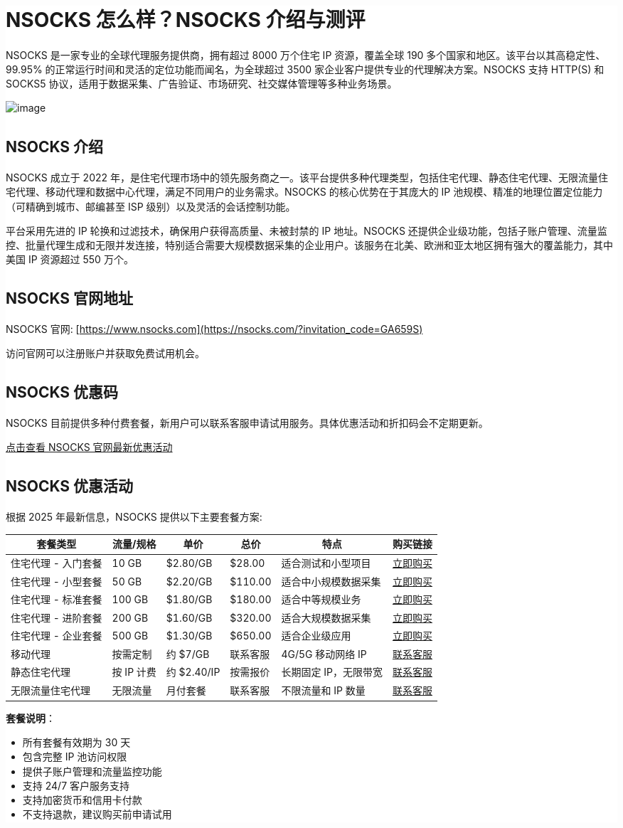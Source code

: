 # NSOCKS 怎么样？NSOCKS 介绍与测评

NSOCKS 是一家专业的全球代理服务提供商，拥有超过 8000 万个住宅 IP 资源，覆盖全球 190 多个国家和地区。该平台以其高稳定性、99.95% 的正常运行时间和灵活的定位功能而闻名，为全球超过 3500 家企业客户提供专业的代理解决方案。NSOCKS 支持 HTTP(S) 和 SOCKS5 协议，适用于数据采集、广告验证、市场研究、社交媒体管理等多种业务场景。

<img width="2896" height="1398" alt="image" src="https://github.com/user-attachments/assets/9170595c-e9b8-4a8d-97dc-81a8d3e6085c" />

## NSOCKS 介绍

NSOCKS 成立于 2022 年，是住宅代理市场中的领先服务商之一。该平台提供多种代理类型，包括住宅代理、静态住宅代理、无限流量住宅代理、移动代理和数据中心代理，满足不同用户的业务需求。NSOCKS 的核心优势在于其庞大的 IP 池规模、精准的地理位置定位能力（可精确到城市、邮编甚至 ISP 级别）以及灵活的会话控制功能。

平台采用先进的 IP 轮换和过滤技术，确保用户获得高质量、未被封禁的 IP 地址。NSOCKS 还提供企业级功能，包括子账户管理、流量监控、批量代理生成和无限并发连接，特别适合需要大规模数据采集的企业用户。该服务在北美、欧洲和亚太地区拥有强大的覆盖能力，其中美国 IP 资源超过 550 万个。

## NSOCKS 官网地址

NSOCKS 官网: [https://www.nsocks.com](https://nsocks.com/?invitation_code=GA659S)

访问官网可以注册账户并获取免费试用机会。

## NSOCKS 优惠码

NSOCKS 目前提供多种付费套餐，新用户可以联系客服申请试用服务。具体优惠活动和折扣码会不定期更新。

[点击查看 NSOCKS 官网最新优惠活动](https://nsocks.com/?invitation_code=GA659S)

## NSOCKS 优惠活动

根据 2025 年最新信息，NSOCKS 提供以下主要套餐方案:

| 套餐类型 | 流量/规格 | 单价 | 总价 | 特点 | 购买链接 |
|---------|----------|------|------|------|----------|
| 住宅代理 - 入门套餐 | 10 GB | $2.80/GB | $28.00 | 适合测试和小型项目 | [立即购买](https://nsocks.com/?invitation_code=GA659S) |
| 住宅代理 - 小型套餐 | 50 GB | $2.20/GB | $110.00 | 适合中小规模数据采集 | [立即购买](https://nsocks.com/?invitation_code=GA659S) |
| 住宅代理 - 标准套餐 | 100 GB | $1.80/GB | $180.00 | 适合中等规模业务 | [立即购买](https://nsocks.com/?invitation_code=GA659S) |
| 住宅代理 - 进阶套餐 | 200 GB | $1.60/GB | $320.00 | 适合大规模数据采集 | [立即购买](https://nsocks.com/?invitation_code=GA659S) |
| 住宅代理 - 企业套餐 | 500 GB | $1.30/GB | $650.00 | 适合企业级应用 | [立即购买](https://nsocks.com/?invitation_code=GA659S) |
| 移动代理 | 按需定制 | 约 $7/GB | 联系客服 | 4G/5G 移动网络 IP | [联系客服](https://nsocks.com/?invitation_code=GA659S) |
| 静态住宅代理 | 按 IP 计费 | 约 $2.40/IP | 按需报价 | 长期固定 IP，无限带宽 | [联系客服](https://nsocks.com/?invitation_code=GA659S) |
| 无限流量住宅代理 | 无限流量 | 月付套餐 | 联系客服 | 不限流量和 IP 数量 | [联系客服](https://nsocks.com/?invitation_code=GA659S) |

**套餐说明**：
- 所有套餐有效期为 30 天
- 包含完整 IP 池访问权限
- 提供子账户管理和流量监控功能
- 支持 24/7 客户服务支持
- 支持加密货币和信用卡付款
- 不支持退款，建议购买前申请试用

